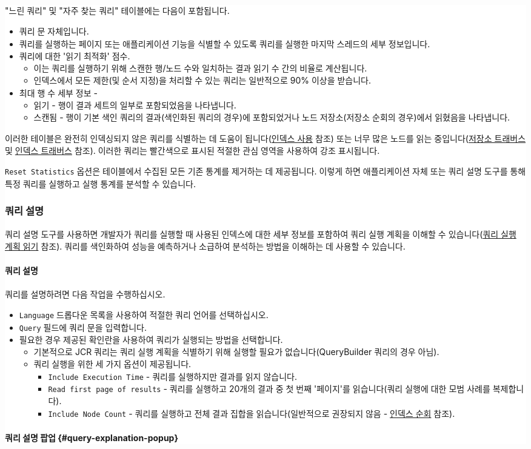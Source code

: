 &quot;느린 쿼리&quot; 및 &quot;자주 찾는 쿼리&quot; 테이블에는 다음이 포함됩니다.
* 쿼리 문 자체입니다.
* 쿼리를 실행하는 페이지 또는 애플리케이션 기능을 식별할 수 있도록 쿼리를 실행한 마지막 스레드의 세부 정보입니다.
* 쿼리에 대한 &#39;읽기 최적화&#39; 점수.
   * 이는 쿼리를 실행하기 위해 스캔한 행/노드 수와 일치하는 결과 읽기 수 간의 비율로 계산됩니다.
   * 인덱스에서 모든 제한(및 순서 지정)을 처리할 수 있는 쿼리는 일반적으로 90% 이상을 받습니다.
* 최대 행 수 세부 정보 -
   * 읽기 - 행이 결과 세트의 일부로 포함되었음을 나타냅니다.
   * 스캔됨 - 행이 기본 색인 쿼리의 결과(색인화된 쿼리의 경우)에 포함되었거나 노드 저장소(저장소 순회의 경우)에서 읽혔음을 나타냅니다.

이러한 테이블은 완전히 인덱싱되지 않은 쿼리를 식별하는 데 도움이 됩니다([인덱스 사용](#use-an-index) 참조) 또는 너무 많은 노드를 읽는 중입니다([저장소 트래버스](#repository-traversal) 및 [인덱스 트래버스](#index-traversal) 참조). 이러한 쿼리는 빨간색으로 표시된 적절한 관심 영역을 사용하여 강조 표시됩니다.

`Reset Statistics` 옵션은 테이블에서 수집된 모든 기존 통계를 제거하는 데 제공됩니다. 이렇게 하면 애플리케이션 자체 또는 쿼리 설명 도구를 통해 특정 쿼리를 실행하고 실행 통계를 분석할 수 있습니다.

### 쿼리 설명

쿼리 설명 도구를 사용하면 개발자가 쿼리를 실행할 때 사용된 인덱스에 대한 세부 정보를 포함하여 쿼리 실행 계획을 이해할 수 있습니다([쿼리 실행 계획 읽기](#reading-query-execution-plan) 참조). 쿼리를 색인화하여 성능을 예측하거나 소급하여 분석하는 방법을 이해하는 데 사용할 수 있습니다.

#### 쿼리 설명

쿼리를 설명하려면 다음 작업을 수행하십시오.

* `Language` 드롭다운 목록을 사용하여 적절한 쿼리 언어를 선택하십시오.
* `Query` 필드에 쿼리 문을 입력합니다.
* 필요한 경우 제공된 확인란을 사용하여 쿼리가 실행되는 방법을 선택합니다.
   * 기본적으로 JCR 쿼리는 쿼리 실행 계획을 식별하기 위해 실행할 필요가 없습니다(QueryBuilder 쿼리의 경우 아님).
   * 쿼리 실행을 위한 세 가지 옵션이 제공됩니다.
      * `Include Execution Time` - 쿼리를 실행하지만 결과를 읽지 않습니다.
      * `Read first page of results` - 쿼리를 실행하고 20개의 결과 중 첫 번째 &#39;페이지&#39;를 읽습니다(쿼리 실행에 대한 모범 사례를 복제합니다).
      * `Include Node Count` - 쿼리를 실행하고 전체 결과 집합을 읽습니다(일반적으로 권장되지 않음 - [인덱스 순회](#index-traversal) 참조).

#### 쿼리 설명 팝업 {#query-explanation-popup}
